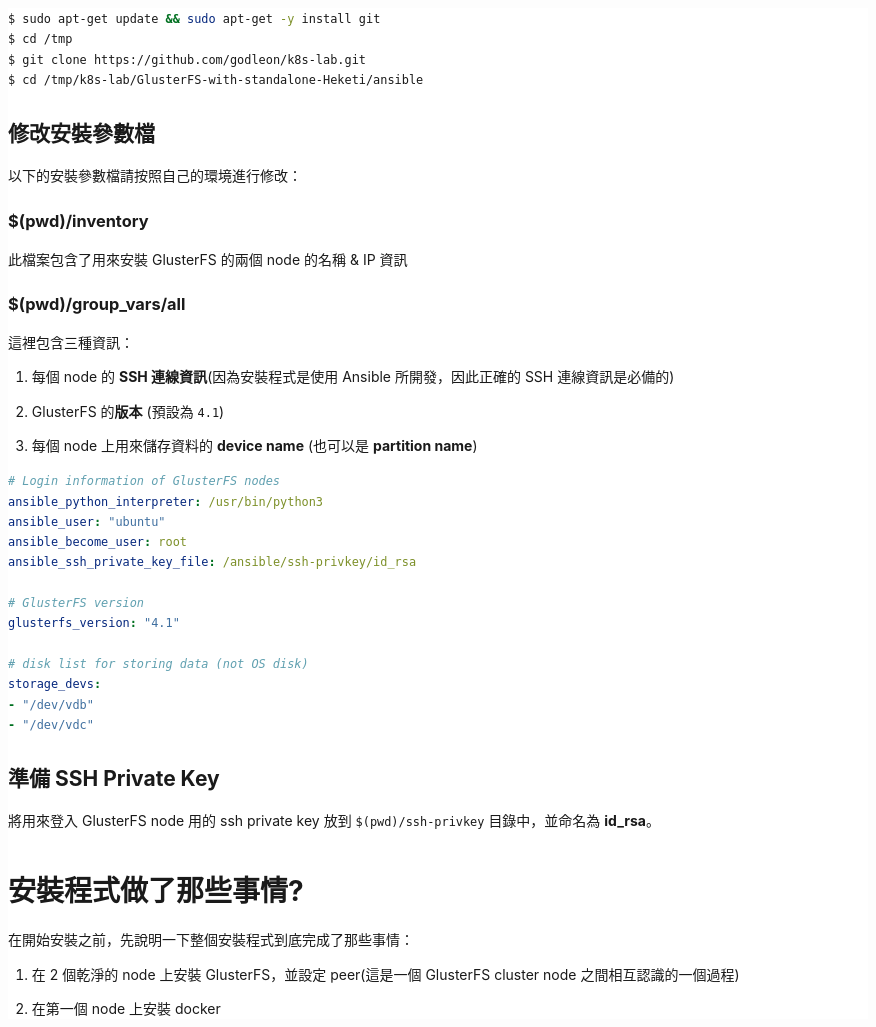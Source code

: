 ```bash
$ sudo apt-get update && sudo apt-get -y install git
$ cd /tmp
$ git clone https://github.com/godleon/k8s-lab.git
$ cd /tmp/k8s-lab/GlusterFS-with-standalone-Heketi/ansible
```

## 修改安裝參數檔

以下的安裝參數檔請按照自己的環境進行修改：

### $(pwd)/inventory

此檔案包含了用來安裝 GlusterFS 的兩個 node 的名稱 & IP 資訊

### $(pwd)/group_vars/all

這裡包含三種資訊：

1. 每個 node 的 **SSH 連線資訊**(因為安裝程式是使用 Ansible 所開發，因此正確的 SSH 連線資訊是必備的)

2. GlusterFS 的**版本** (預設為 `4.1`)

3. 每個 node 上用來儲存資料的 **device name** (也可以是 **partition name**)


```yaml
# Login information of GlusterFS nodes
ansible_python_interpreter: /usr/bin/python3
ansible_user: "ubuntu"
ansible_become_user: root
ansible_ssh_private_key_file: /ansible/ssh-privkey/id_rsa

# GlusterFS version
glusterfs_version: "4.1"

# disk list for storing data (not OS disk)
storage_devs:
- "/dev/vdb"
- "/dev/vdc"
```

## 準備 SSH Private Key

將用來登入 GlusterFS node 用的 ssh private key 放到 `$(pwd)/ssh-privkey` 目錄中，並命名為 **id_rsa**。



安裝程式做了那些事情?
=================

在開始安裝之前，先說明一下整個安裝程式到底完成了那些事情：

1. 在 2 個乾淨的 node 上安裝 GlusterFS，並設定 peer(這是一個 GlusterFS cluster node 之間相互認識的一個過程)

2. 在第一個 node 上安裝 docker
